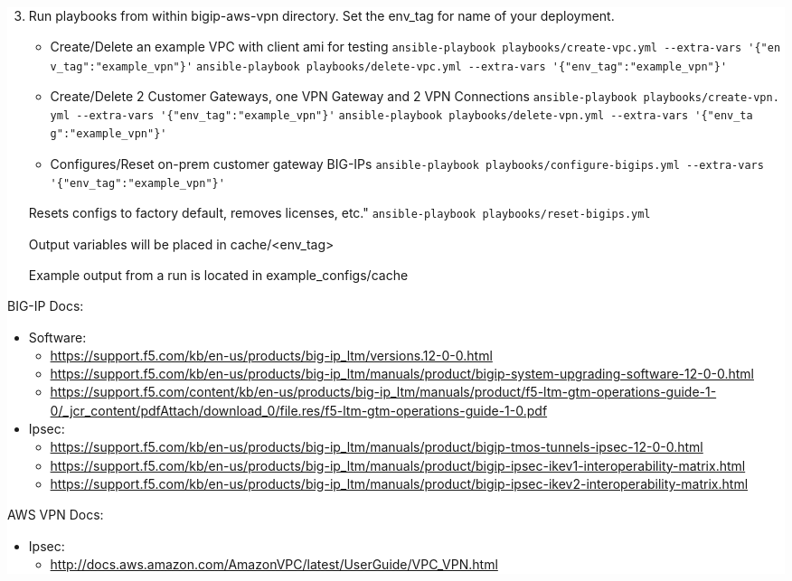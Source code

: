 3. Run playbooks from within bigip-aws-vpn directory. Set the env_tag for name of your deployment.

  	* Create/Delete an example VPC with client ami for testing
	```ansible-playbook playbooks/create-vpc.yml --extra-vars '{"env_tag":"example_vpn"}'```
	```ansible-playbook playbooks/delete-vpc.yml --extra-vars '{"env_tag":"example_vpn"}'```

  	* Create/Delete 2 Customer Gateways, one VPN Gateway and 2 VPN Connections
	```ansible-playbook playbooks/create-vpn.yml --extra-vars '{"env_tag":"example_vpn"}'```
	```ansible-playbook playbooks/delete-vpn.yml --extra-vars '{"env_tag":"example_vpn"}'```

  	* Configures/Reset on-prem customer gateway BIG-IPs
	```ansible-playbook playbooks/configure-bigips.yml --extra-vars '{"env_tag":"example_vpn"}'```
	
	Resets configs to factory default, removes licenses, etc."
	```ansible-playbook playbooks/reset-bigips.yml```

    Output variables will be placed in cache/<env_tag>

    Example output from a run is located in example_configs/cache



BIG-IP Docs:

* Software:
	* https://support.f5.com/kb/en-us/products/big-ip_ltm/versions.12-0-0.html
	* https://support.f5.com/kb/en-us/products/big-ip_ltm/manuals/product/bigip-system-upgrading-software-12-0-0.html
	* https://support.f5.com/content/kb/en-us/products/big-ip_ltm/manuals/product/f5-ltm-gtm-operations-guide-1-0/_jcr_content/pdfAttach/download_0/file.res/f5-ltm-gtm-operations-guide-1-0.pdf
* Ipsec:
	* https://support.f5.com/kb/en-us/products/big-ip_ltm/manuals/product/bigip-tmos-tunnels-ipsec-12-0-0.html
	* https://support.f5.com/kb/en-us/products/big-ip_ltm/manuals/product/bigip-ipsec-ikev1-interoperability-matrix.html
	* https://support.f5.com/kb/en-us/products/big-ip_ltm/manuals/product/bigip-ipsec-ikev2-interoperability-matrix.html

AWS VPN Docs:

* Ipsec:
	* http://docs.aws.amazon.com/AmazonVPC/latest/UserGuide/VPC_VPN.html

